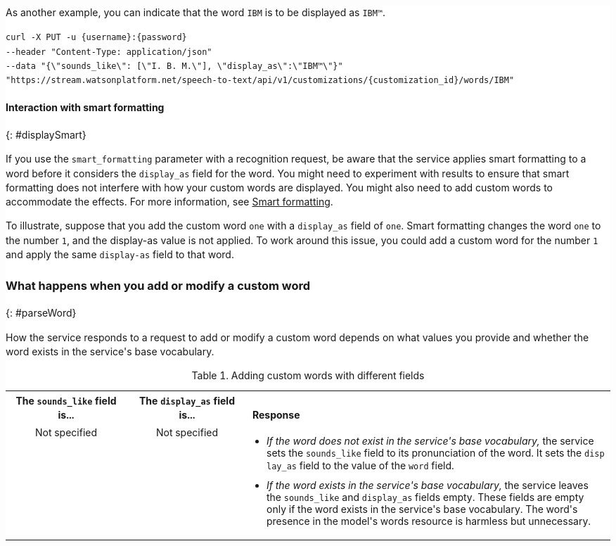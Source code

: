 As another example, you can indicate that the word `IBM` is to be displayed as <code>IBM&trade;</code>.

<pre><code class="language-bash">curl -X PUT -u {username}:{password}
--header "Content-Type: application/json"
--data "{\"sounds_like\": [\"I. B. M.\"], \"display_as\":\"IBM&#8482;\"}"
"https://stream.watsonplatform.net/speech-to-text/api/v1/customizations/{customization_id}/words/IBM"</code></pre>

#### Interaction with smart formatting
{: #displaySmart}

If you use the `smart_formatting` parameter with a recognition request, be aware that the service applies smart formatting to a word before it considers the `display_as` field for the word. You might need to experiment with results to ensure that smart formatting does not interfere with how your custom words are displayed. You might also need to add custom words to accommodate the effects. For more information, see [Smart formatting](/docs/services/speech-to-text/output.html#smart_formatting).

To illustrate, suppose that you add the custom word `one` with a `display_as` field of `one`. Smart formatting changes the word `one` to the number `1`, and the display-as value is not applied. To work around this issue, you could add a custom word for the number `1` and apply the same `display-as` field to that word.

### What happens when you add or modify a custom word
{: #parseWord}

How the service responds to a request to add or modify a custom word depends on what values you provide and whether the word exists in the service's base vocabulary.

<table>
  <caption>Table 1. Adding custom words with different fields</caption>
  <tr>
    <th style="width:20%; text-align:center; vertical-align:bottom">The <code>sounds_like</code> field is...</th>
    <th style="width:20%; text-align:center; vertical-align:bottom">The <code>display_as</code> field is...</th>
    <th style="text-align:left; vertical-align:bottom">Response</th>
  </tr>
  <tr>
    <td style="text-align:center; vertical-align:top">
      Not specified
    </td>
    <td style="text-align:center; vertical-align:top">
      Not specified
    </td>
    <td style="text-align:left; vertical-align:top">
      <ul style="margin-left:20px; padding:0px">
        <li style="margin:10px 0px; line-height:120%">
          <em>If the word does not exist in the service's base
          vocabulary,</em> the service sets the <code>sounds_like</code>
          field to its pronunciation of the word. It sets the
          <code>display_as</code> field to the value of the
          <code>word</code> field.
        </li>
        <li style="margin:10px 0px; line-height:120%">
          <em>If the word exists in the service's base vocabulary,</em>
          the service leaves the <code>sounds_like</code> and
          <code>display_as</code> fields empty. These fields are empty
          only if the word exists in the service's base vocabulary. The
          word's presence in the model's words resource is harmless but
          unnecessary.
        </li>
      </ul>
    </td>
  </tr>
  <tr>